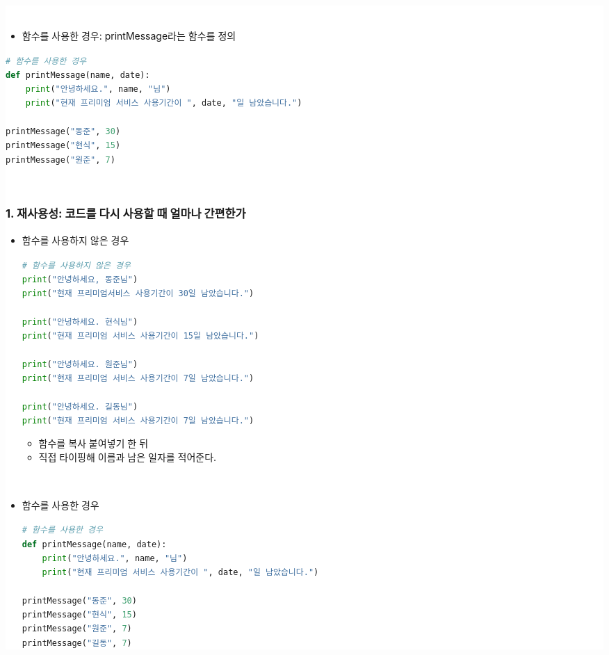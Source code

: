 <br/>

- 함수를 사용한 경우: printMessage라는 함수를 정의

```python
# 함수를 사용한 경우
def printMessage(name, date):
    print("안녕하세요.", name, "님")
    print("현재 프리미엄 서비스 사용기간이 ", date, "일 남았습니다.")

printMessage("동준", 30)
printMessage("현식", 15)
printMessage("원준", 7)
```

<br/>

### 1. 재사용성: 코드를 다시 사용할 때 얼마나 간편한가

- 함수를 사용하지 않은 경우
    
    ```python
    # 함수를 사용하지 않은 경우
    print("안녕하세요, 동준님")
    print("현재 프리미엄서비스 사용기간이 30일 남았습니다.")
    
    print("안녕하세요. 현식님")
    print("현재 프리미엄 서비스 사용기간이 15일 남았습니다.")
    
    print("안녕하세요. 원준님")
    print("현재 프리미엄 서비스 사용기간이 7일 남았습니다.")
    
    print("안녕하세요. 길동님")
    print("현재 프리미엄 서비스 사용기간이 7일 남았습니다.")
    ```
    
    - 함수를 복사 붙여넣기 한 뒤
    - 직접 타이핑해 이름과 남은 일자를 적어준다.

<br/>

- 함수를 사용한 경우
    
    ```python
    # 함수를 사용한 경우
    def printMessage(name, date):
        print("안녕하세요.", name, "님")
        print("현재 프리미엄 서비스 사용기간이 ", date, "일 남았습니다.")
    
    printMessage("동준", 30)
    printMessage("현식", 15)
    printMessage("원준", 7)
    printMessage("길동", 7)
    ```
    
